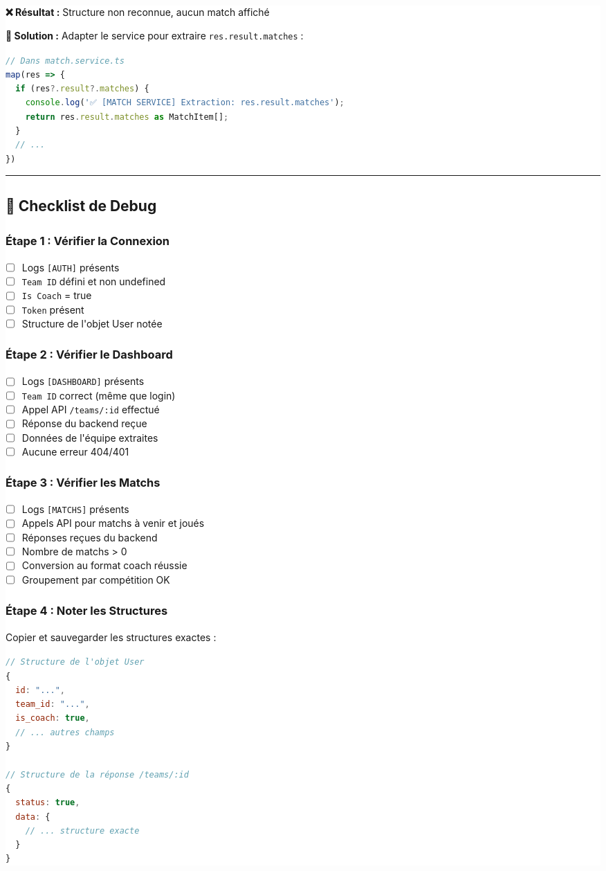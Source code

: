 **❌ Résultat :** Structure non reconnue, aucun match affiché

**🔧 Solution :** Adapter le service pour extraire `res.result.matches` :

```typescript
// Dans match.service.ts
map(res => {
  if (res?.result?.matches) {
    console.log('✅ [MATCH SERVICE] Extraction: res.result.matches');
    return res.result.matches as MatchItem[];
  }
  // ...
})
```

---

## 🎯 Checklist de Debug

### Étape 1 : Vérifier la Connexion

- [ ] Logs `[AUTH]` présents
- [ ] `Team ID` défini et non undefined
- [ ] `Is Coach` = true
- [ ] `Token` présent
- [ ] Structure de l'objet User notée

### Étape 2 : Vérifier le Dashboard

- [ ] Logs `[DASHBOARD]` présents
- [ ] `Team ID` correct (même que login)
- [ ] Appel API `/teams/:id` effectué
- [ ] Réponse du backend reçue
- [ ] Données de l'équipe extraites
- [ ] Aucune erreur 404/401

### Étape 3 : Vérifier les Matchs

- [ ] Logs `[MATCHS]` présents
- [ ] Appels API pour matchs à venir et joués
- [ ] Réponses reçues du backend
- [ ] Nombre de matchs > 0
- [ ] Conversion au format coach réussie
- [ ] Groupement par compétition OK

### Étape 4 : Noter les Structures

Copier et sauvegarder les structures exactes :

```javascript
// Structure de l'objet User
{
  id: "...",
  team_id: "...",
  is_coach: true,
  // ... autres champs
}

// Structure de la réponse /teams/:id
{
  status: true,
  data: {
    // ... structure exacte
  }
}

```